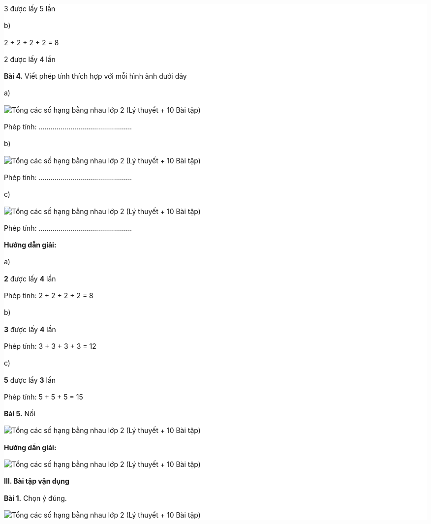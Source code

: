 3 được lấy 5 lần 

b) 

2 \+ 2 \+ 2 \+ 2 = 8

2 được lấy 4 lần 

**Bài 4.** Viết phép tính thích hợp với mỗi hình ảnh dưới đây

a) 

![Tổng các số hạng bằng nhau lớp 2 \(Lý thuyết + 10 Bài tập\)](https://vietjack.com/toan-2-chan-troi/images/ly-thuyet-tong-cac-so-hang-bang-nhau-235115.PNG)

Phép tính: …………………….......................

b) 

![Tổng các số hạng bằng nhau lớp 2 \(Lý thuyết + 10 Bài tập\)](https://vietjack.com/toan-2-chan-troi/images/ly-thuyet-tong-cac-so-hang-bang-nhau-235116.PNG)

Phép tính: …………………….......................

c) 

![Tổng các số hạng bằng nhau lớp 2 \(Lý thuyết + 10 Bài tập\)](https://vietjack.com/toan-2-chan-troi/images/ly-thuyet-tong-cac-so-hang-bang-nhau-235117.PNG)

Phép tính: …………………….......................

**Hướng dẫn giải:**

a) 

**2** được lấy **4** lần 

Phép tính: 2 + 2 + 2 + 2 = 8

b) 

**3** được lấy **4** lần

Phép tính: 3 + 3 + 3 + 3 = 12

c)

**5** được lấy **3** lần

Phép tính: 5 + 5 + 5 = 15

**Bài 5.** Nối

![Tổng các số hạng bằng nhau lớp 2 \(Lý thuyết + 10 Bài tập\)](https://vietjack.com/toan-2-chan-troi/images/ly-thuyet-tong-cac-so-hang-bang-nhau-235118.PNG)

**Hướng dẫn giải:**

![Tổng các số hạng bằng nhau lớp 2 \(Lý thuyết + 10 Bài tập\)](https://vietjack.com/toan-2-chan-troi/images/ly-thuyet-tong-cac-so-hang-bang-nhau-235119.PNG)

**III. Bài tập vận dụng**

**Bài 1.** Chọn ý đúng.

![Tổng các số hạng bằng nhau lớp 2 \(Lý thuyết + 10 Bài tập\)](https://vietjack.com/toan-2-chan-troi/images/ly-thuyet-tong-cac-so-hang-bang-nhau-235120.PNG)
